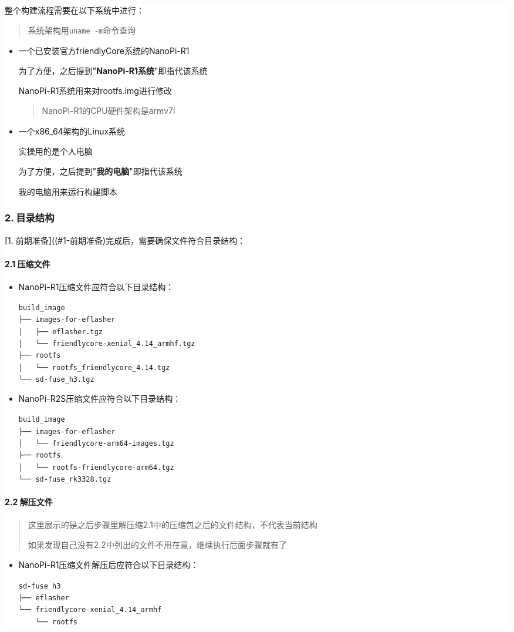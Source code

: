 整个构建流程需要在以下系统中进行：

> 系统架构用`uname -m`命令查询

- 一个已安装官方friendlyCore系统的NanoPi-R1

    为了方便，之后提到"**NanoPi-R1系统**"即指代该系统

    NanoPi-R1系统用来对rootfs.img进行修改

    > NanoPi-R1的CPU硬件架构是armv7l

- 一个x86_64架构的Linux系统

    实操用的是个人电脑

    为了方便，之后提到"**我的电脑**"即指代该系统

    我的电脑用来运行构建脚本

### 2. 目录结构

[1. 前期准备]((#1-前期准备)完成后，需要确保文件符合目录结构：

#### 2.1 压缩文件

- NanoPi-R1压缩文件应符合以下目录结构：

    ```
    build_image
    ├── images-for-eflasher
    │   ├── eflasher.tgz
    │   └── friendlycore-xenial_4.14_armhf.tgz
    ├── rootfs
    │   └── rootfs_friendlycore_4.14.tgz
    └── sd-fuse_h3.tgz
    ```

- NanoPi-R2S压缩文件应符合以下目录结构：

    ```
    build_image
    ├── images-for-eflasher
    │   └── friendlycore-arm64-images.tgz
    ├── rootfs
    │   └── rootfs-friendlycore-arm64.tgz
    └── sd-fuse_rk3328.tgz
    ```

#### 2.2 解压文件

> 这里展示的是之后步骤里解压缩2.1中的压缩包之后的文件结构，不代表当前结构
>
> 如果发现自己没有2.2中列出的文件不用在意，继续执行后面步骤就有了

- NanoPi-R1压缩文件解压后应符合以下目录结构：

    ```
    sd-fuse_h3
    ├── eflasher
    └── friendlycore-xenial_4.14_armhf
        └── rootfs
    ```
